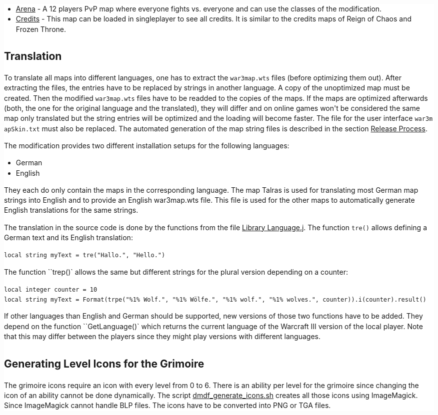 * [Arena](./maps/Arena.w3x) - A 12 players PvP map where everyone fights vs. everyone and can use the classes of the modification.
* [Credits](./maps/Credits.w3x) - This map can be loaded in singleplayer to see all credits. It is similar to the credits maps of Reign of Chaos and Frozen Throne.

## Translation <a name="translation"></a>
To translate all maps into different languages, one has to extract the `war3map.wts` files (before optimizing them out).
After extracting the files, the entries have to be replaced by strings in another language.
A copy of the unoptimized map must be created.
Then the modified `war3map.wts` files have to be readded to the copies of the maps.
If the maps are optimized afterwards (both, the one for the original language and the translated), they will differ and on online games won't be considered the same map only translated but the string entries will be optimized and the loading will become faster.
The file for the user interface `war3mapSkin.txt` must also be replaced.
The automated generation of the map string files is described in the section [Release Process](#release_process).

The modification provides two different installation setups for the following languages:
* German
* English

They each do only contain the maps in the corresponding language.
The map Talras is used for translating most German map strings into English and to provide an English war3map.wts file.
This file is used for the other maps to automatically generate English translations for the same strings.

The translation in the source code is done by the functions from the file [Library Language.j](./src/Game/Library%20Language.j).
The function `tre()` allows defining a German text and its English translation:
```
local string myText = tre("Hallo.", "Hello.")
```
The function ``trep()` allows the same but different strings for the plural version depending on a counter:
```
local integer counter = 10
local string myText = Format(trpe("%1% Wolf.", "%1% Wölfe.", "%1% wolf.", "%1% wolves.", counter)).i(counter).result()
```
If other languages than English and German should be supported, new versions of those two functions have to be added.
They depend on the function ``GetLanguage()` which returns the current language of the Warcraft III version of the local player.
Note that this may differ between the players since they might play versions with different languages.

## Generating Level Icons for the Grimoire <a name="generating_level_icons_for_the_grimoire"></a>
The grimoire icons require an icon with every level from 0 to 6. There is an ability per level for the grimoire since changing the icon of an ability cannot be done dynamically.
The script [dmdf_generate_icons.sh](./src/Scripts/jenkins/dmdf_generate_icons.sh) creates all those icons using ImageMagick.
Since ImageMagick cannot handle BLP files. The icons have to be converted into PNG or TGA files.
